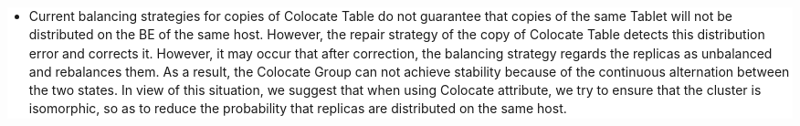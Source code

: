 * Current balancing strategies for copies of Colocate Table do not guarantee that copies of the same Tablet will not be distributed on the BE of the same host. However, the repair strategy of the copy of Colocate Table detects this distribution error and corrects it. However, it may occur that after correction, the balancing strategy regards the replicas as unbalanced and rebalances them. As a result, the Colocate Group can not achieve stability because of the continuous alternation between the two states. In view of this situation, we suggest that when using Colocate attribute, we try to ensure that the cluster is isomorphic, so as to reduce the probability that replicas are distributed on the same host.
